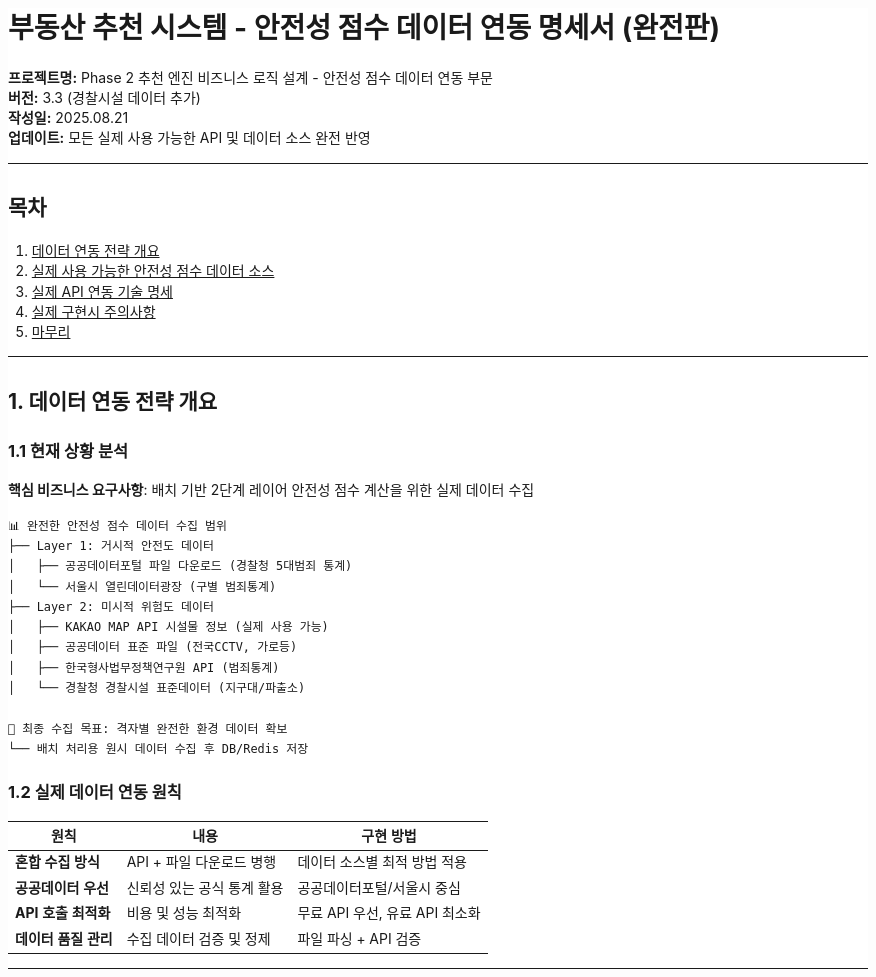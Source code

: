 # 부동산 추천 시스템 - 안전성 점수 데이터 연동 명세서 (완전판)

**프로젝트명:** Phase 2 추천 엔진 비즈니스 로직 설계 - 안전성 점수 데이터 연동 부문  
**버전:** 3.3 (경찰시설 데이터 추가)  
**작성일:** 2025.08.21  
**업데이트:** 모든 실제 사용 가능한 API 및 데이터 소스 완전 반영  

---

## 목차

1. [데이터 연동 전략 개요](#1-데이터-연동-전략-개요)
2. [실제 사용 가능한 안전성 점수 데이터 소스](#2-실제-사용-가능한-안전성-점수-데이터-소스)
3. [실제 API 연동 기술 명세](#3-실제-api-연동-기술-명세)
4. [실제 구현시 주의사항](#4-실제-구현시-주의사항)
5. [마무리](#5-마무리)

---

## 1. 데이터 연동 전략 개요

### 1.1 현재 상황 분석

**핵심 비즈니스 요구사항**: 배치 기반 2단계 레이어 안전성 점수 계산을 위한 실제 데이터 수집

```
📊 완전한 안전성 점수 데이터 수집 범위
├── Layer 1: 거시적 안전도 데이터
│   ├── 공공데이터포털 파일 다운로드 (경찰청 5대범죄 통계)
│   └── 서울시 열린데이터광장 (구별 범죄통계)
├── Layer 2: 미시적 위험도 데이터
│   ├── KAKAO MAP API 시설물 정보 (실제 사용 가능)
│   ├── 공공데이터 표준 파일 (전국CCTV, 가로등)
│   ├── 한국형사법무정책연구원 API (범죄통계)
│   └── 경찰청 경찰시설 표준데이터 (지구대/파출소)

🎯 최종 수집 목표: 격자별 완전한 환경 데이터 확보
└── 배치 처리용 원시 데이터 수집 후 DB/Redis 저장
```

### 1.2 실제 데이터 연동 원칙

| 원칙 | 내용 | 구현 방법 |
|------|------|-----------|
| **혼합 수집 방식** | API + 파일 다운로드 병행 | 데이터 소스별 최적 방법 적용 |
| **공공데이터 우선** | 신뢰성 있는 공식 통계 활용 | 공공데이터포털/서울시 중심 |
| **API 호출 최적화** | 비용 및 성능 최적화 | 무료 API 우선, 유료 API 최소화 |
| **데이터 품질 관리** | 수집 데이터 검증 및 정제 | 파일 파싱 + API 검증 |

---